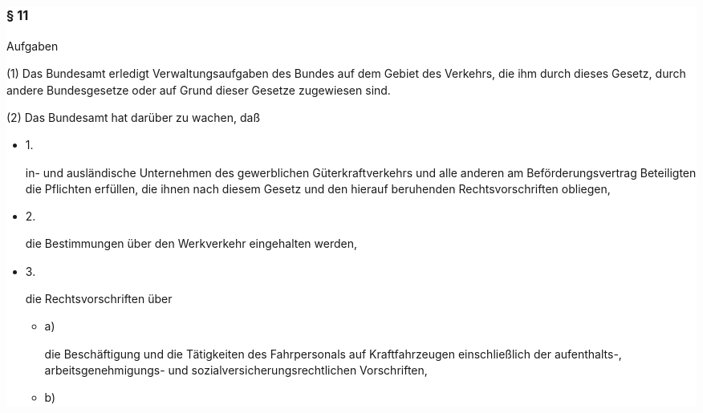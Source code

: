 <span id="BJNR148510998BJNE001409123.html"></span>

### § 11  
Aufgaben

<div>

<div class="jnhtml">

<div>

<div class="jurAbsatz">

(1) Das Bundesamt erledigt Verwaltungsaufgaben des Bundes auf dem Gebiet
des Verkehrs, die ihm durch dieses Gesetz, durch andere Bundesgesetze
oder auf Grund dieser Gesetze zugewiesen sind.

</div>

<div class="jurAbsatz">

(2) Das Bundesamt hat darüber zu wachen, daß

  - 1\.
    
    <div style="">
    
    in- und ausländische Unternehmen des gewerblichen Güterkraftverkehrs
    und alle anderen am Beförderungsvertrag Beteiligten die Pflichten
    erfüllen, die ihnen nach diesem Gesetz und den hierauf beruhenden
    Rechtsvorschriften obliegen,
    
    </div>

  - 2\.
    
    <div style="">
    
    die Bestimmungen über den Werkverkehr eingehalten werden,
    
    </div>

  - 3\.
    
    <div style="">
    
    die Rechtsvorschriften über
    
      - a)
        
        <div style="">
        
        die Beschäftigung und die Tätigkeiten des Fahrpersonals auf
        Kraftfahrzeugen einschließlich der aufenthalts-,
        arbeitsgenehmigungs- und sozialversicherungsrechtlichen
        Vorschriften,
        
        </div>
    
      - b)
        
        <div style="">
        